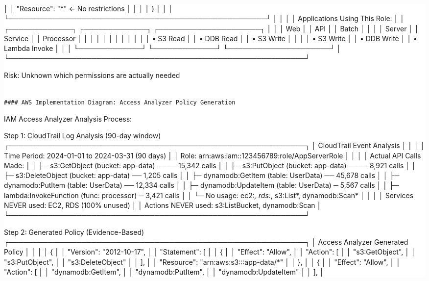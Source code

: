 │  │    "Resource": "*"              ← No restrictions │   │
│  │  }                                                  │   │
│  └─────────────────────────────────────────────────────┘   │
│                                                             │
│  Applications Using This Role:                             │
│  ┌─────────────┐ ┌─────────────┐ ┌─────────────────────┐   │
│  │    Web      │ │   API       │ │    Batch            │   │
│  │   Server    │ │   Service   │ │   Processor         │   │
│  │             │ │             │ │                     │   │
│  │ • S3 Read   │ │ • DDB Read  │ │ • S3 Write          │   │
│  │ • S3 Write  │ │ • DDB Write │ │ • Lambda Invoke     │   │
│  └─────────────┘ └─────────────┘ └─────────────────────┘   │
└─────────────────────────────────────────────────────────────┘

Risk: Unknown which permissions are actually needed
```

#### AWS Implementation Diagram: Access Analyzer Policy Generation
```
IAM Access Analyzer Analysis Process:

Step 1: CloudTrail Log Analysis (90-day window)
┌─────────────────────────────────────────────────────────────┐
│               CloudTrail Event Analysis                    │
│                                                             │
│  Time Period: 2024-01-01 to 2024-03-31 (90 days)         │
│  Role: arn:aws:iam::123456789:role/AppServerRole          │
│                                                             │
│  Actual API Calls Made:                                    │
│  ├─ s3:GetObject (bucket: app-data) ──── 15,342 calls     │
│  ├─ s3:PutObject (bucket: app-data) ──── 8,921 calls      │
│  ├─ s3:DeleteObject (bucket: app-data) ── 1,205 calls     │
│  ├─ dynamodb:GetItem (table: UserData) ── 45,678 calls    │
│  ├─ dynamodb:PutItem (table: UserData) ── 12,334 calls    │
│  ├─ dynamodb:UpdateItem (table: UserData) ─ 5,567 calls   │
│  ├─ lambda:InvokeFunction (func: processor) ─ 3,421 calls │
│  └─ No usage: ec2:*, rds:*, s3:List*, dynamodb:Scan*      │
│                                                             │
│  Services NEVER used: EC2, RDS (100% unused)              │
│  Actions NEVER used: s3:ListBucket, dynamodb:Scan         │
└─────────────────────────────────────────────────────────────┘

Step 2: Generated Policy (Evidence-Based)
┌─────────────────────────────────────────────────────────────┐
│            Access Analyzer Generated Policy                │
│                                                             │
│  {                                                          │
│    "Version": "2012-10-17",                               │
│    "Statement": [                                          │
│      {                                                      │
│        "Effect": "Allow",                                  │
│        "Action": [                                         │
│          "s3:GetObject",                                   │
│          "s3:PutObject",                                   │
│          "s3:DeleteObject"                                 │
│        ],                                                   │
│        "Resource": "arn:aws:s3:::app-data/*"              │
│      },                                                     │
│      {                                                      │
│        "Effect": "Allow",                                  │
│        "Action": [                                         │
│          "dynamodb:GetItem",                               │
│          "dynamodb:PutItem",                               │
│          "dynamodb:UpdateItem"                             │
│        ],                                                   │